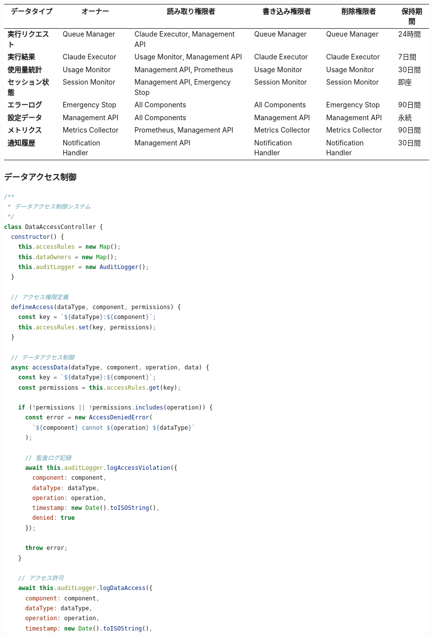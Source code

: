 | データタイプ | オーナー | 読み取り権限者 | 書き込み権限者 | 削除権限者 | 保持期間 |
|-------------|---------|---------------|---------------|------------|----------|
| **実行リクエスト** | Queue Manager | Claude Executor, Management API | Queue Manager | Queue Manager | 24時間 |
| **実行結果** | Claude Executor | Usage Monitor, Management API | Claude Executor | Claude Executor | 7日間 |
| **使用量統計** | Usage Monitor | Management API, Prometheus | Usage Monitor | Usage Monitor | 30日間 |
| **セッション状態** | Session Monitor | Management API, Emergency Stop | Session Monitor | Session Monitor | 即座 |
| **エラーログ** | Emergency Stop | All Components | All Components | Emergency Stop | 90日間 |
| **設定データ** | Management API | All Components | Management API | Management API | 永続 |
| **メトリクス** | Metrics Collector | Prometheus, Management API | Metrics Collector | Metrics Collector | 90日間 |
| **通知履歴** | Notification Handler | Management API | Notification Handler | Notification Handler | 30日間 |

### データアクセス制御

```javascript
/**
 * データアクセス制御システム
 */
class DataAccessController {
  constructor() {
    this.accessRules = new Map();
    this.dataOwners = new Map();
    this.auditLogger = new AuditLogger();
  }
  
  // アクセス権限定義
  defineAccess(dataType, component, permissions) {
    const key = `${dataType}:${component}`;
    this.accessRules.set(key, permissions);
  }
  
  // データアクセス制御
  async accessData(dataType, component, operation, data) {
    const key = `${dataType}:${component}`;
    const permissions = this.accessRules.get(key);
    
    if (!permissions || !permissions.includes(operation)) {
      const error = new AccessDeniedError(
        `${component} cannot ${operation} ${dataType}`
      );
      
      // 監査ログ記録
      await this.auditLogger.logAccessViolation({
        component: component,
        dataType: dataType,
        operation: operation,
        timestamp: new Date().toISOString(),
        denied: true
      });
      
      throw error;
    }
    
    // アクセス許可
    await this.auditLogger.logDataAccess({
      component: component,
      dataType: dataType,
      operation: operation,
      timestamp: new Date().toISOString(),
```